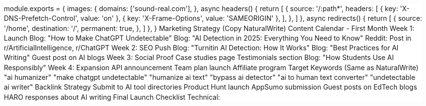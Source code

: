 module.exports = {
  images: {
    domains: ['sound-real.com'],
  },
  async headers() {
    return [
      {
        source: '/:path*',
        headers: [
          {
            key: 'X-DNS-Prefetch-Control',
            value: 'on'
          },
          {
            key: 'X-Frame-Options',
            value: 'SAMEORIGIN'
          },
        ],
      },
    ]
  },
  async redirects() {
    return [
      {
        source: '/home',
        destination: '/',
        permanent: true,
      },
    ]
  },
}
Marketing Strategy (Copy NaturalWrite)
Content Calendar - First Month
Week 1: Launch
Blog: "How to Make ChatGPT Undetectable"
Blog: "AI Detection in 2025: Everything You Need to Know"
Reddit: Post in r/ArtificialIntelligence, r/ChatGPT
Week 2: SEO Push
Blog: "Turnitin AI Detection: How It Works"
Blog: "Best Practices for AI Writing"
Guest post on AI blogs
Week 3: Social Proof
Case studies page
Testimonials section
Blog: "How Students Use AI Responsibly"
Week 4: Expansion
API announcement
Team plan launch
Affiliate program
Target Keywords (Same as NaturalWrite)
"ai humanizer"
"make chatgpt undetectable"
"humanize ai text"
"bypass ai detector"
"ai to human text converter"
"undetectable ai writer"
Backlink Strategy
Submit to AI tool directories
Product Hunt launch
AppSumo submission
Guest posts on EdTech blogs
HARO responses about AI writing
Final Launch Checklist
Technical: